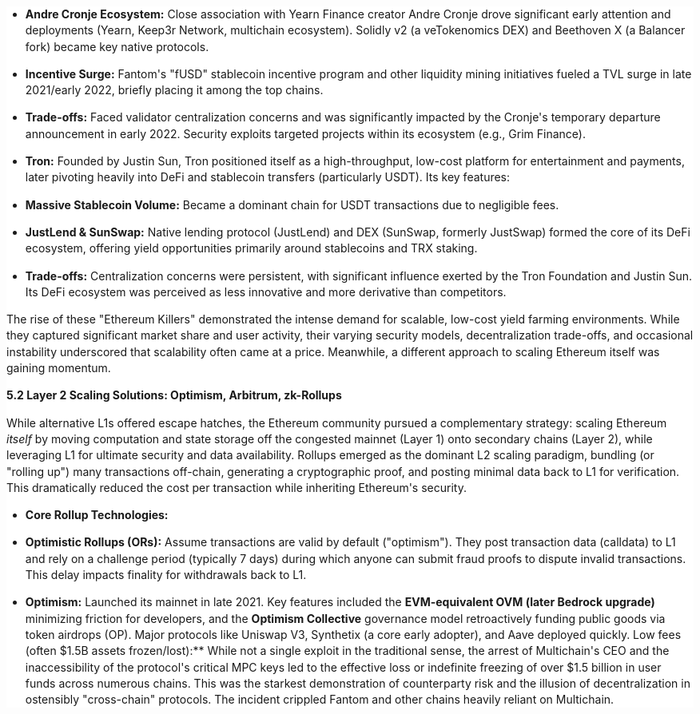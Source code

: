 *   **Andre Cronje Ecosystem:** Close association with Yearn Finance creator Andre Cronje drove significant early attention and deployments (Yearn, Keep3r Network, multichain ecosystem). Solidly v2 (a veTokenomics DEX) and Beethoven X (a Balancer fork) became key native protocols.

*   **Incentive Surge:** Fantom's "fUSD" stablecoin incentive program and other liquidity mining initiatives fueled a TVL surge in late 2021/early 2022, briefly placing it among the top chains.

*   **Trade-offs:** Faced validator centralization concerns and was significantly impacted by the Cronje's temporary departure announcement in early 2022. Security exploits targeted projects within its ecosystem (e.g., Grim Finance).

*   **Tron:** Founded by Justin Sun, Tron positioned itself as a high-throughput, low-cost platform for entertainment and payments, later pivoting heavily into DeFi and stablecoin transfers (particularly USDT). Its key features:

*   **Massive Stablecoin Volume:** Became a dominant chain for USDT transactions due to negligible fees.

*   **JustLend & SunSwap:** Native lending protocol (JustLend) and DEX (SunSwap, formerly JustSwap) formed the core of its DeFi ecosystem, offering yield opportunities primarily around stablecoins and TRX staking.

*   **Trade-offs:** Centralization concerns were persistent, with significant influence exerted by the Tron Foundation and Justin Sun. Its DeFi ecosystem was perceived as less innovative and more derivative than competitors.

The rise of these "Ethereum Killers" demonstrated the intense demand for scalable, low-cost yield farming environments. While they captured significant market share and user activity, their varying security models, decentralization trade-offs, and occasional instability underscored that scalability often came at a price. Meanwhile, a different approach to scaling Ethereum itself was gaining momentum.

**5.2 Layer 2 Scaling Solutions: Optimism, Arbitrum, zk-Rollups**

While alternative L1s offered escape hatches, the Ethereum community pursued a complementary strategy: scaling Ethereum *itself* by moving computation and state storage off the congested mainnet (Layer 1) onto secondary chains (Layer 2), while leveraging L1 for ultimate security and data availability. Rollups emerged as the dominant L2 scaling paradigm, bundling (or "rolling up") many transactions off-chain, generating a cryptographic proof, and posting minimal data back to L1 for verification. This dramatically reduced the cost per transaction while inheriting Ethereum's security.

*   **Core Rollup Technologies:**

*   **Optimistic Rollups (ORs):** Assume transactions are valid by default ("optimism"). They post transaction data (calldata) to L1 and rely on a challenge period (typically 7 days) during which anyone can submit fraud proofs to dispute invalid transactions. This delay impacts finality for withdrawals back to L1.

*   **Optimism:** Launched its mainnet in late 2021. Key features included the **EVM-equivalent OVM (later Bedrock upgrade)** minimizing friction for developers, and the **Optimism Collective** governance model retroactively funding public goods via token airdrops (OP). Major protocols like Uniswap V3, Synthetix (a core early adopter), and Aave deployed quickly. Low fees (often  $1.5B assets frozen/lost):** While not a single exploit in the traditional sense, the arrest of Multichain's CEO and the inaccessibility of the protocol's critical MPC keys led to the effective loss or indefinite freezing of over $1.5 billion in user funds across numerous chains. This was the starkest demonstration of counterparty risk and the illusion of decentralization in ostensibly "cross-chain" protocols. The incident crippled Fantom and other chains heavily reliant on Multichain.
